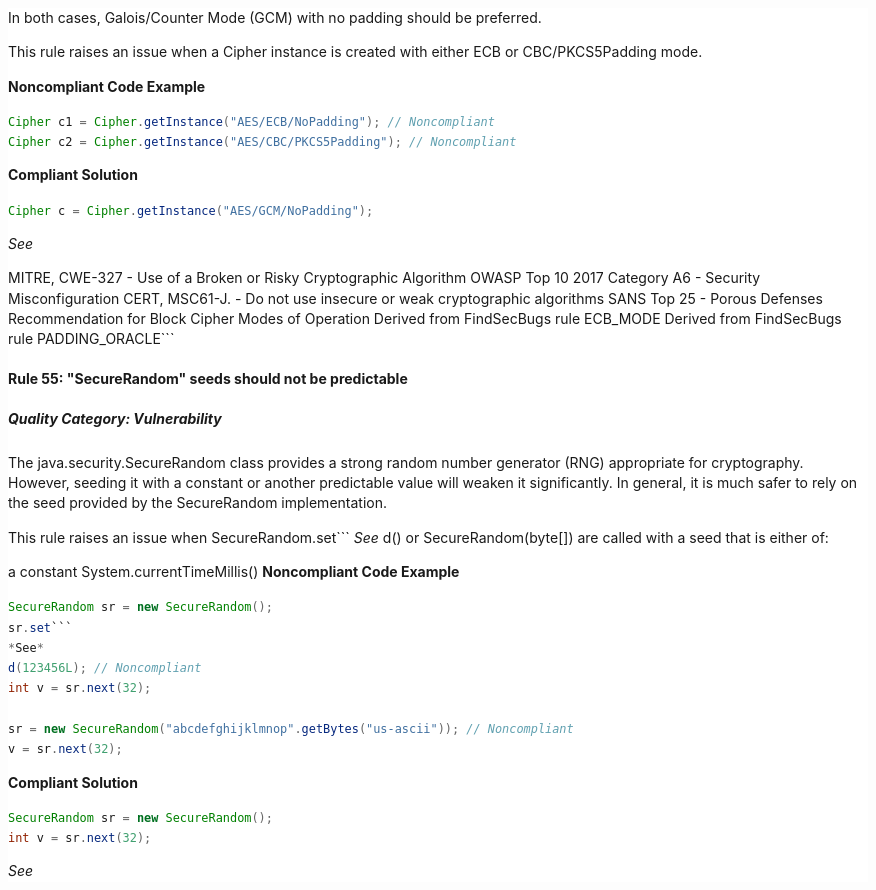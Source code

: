 In both cases, Galois/Counter Mode (GCM) with no padding should be preferred.

This rule raises an issue when a Cipher instance is created with either ECB or CBC/PKCS5Padding mode.

**Noncompliant Code Example**
```java
Cipher c1 = Cipher.getInstance("AES/ECB/NoPadding"); // Noncompliant
Cipher c2 = Cipher.getInstance("AES/CBC/PKCS5Padding"); // Noncompliant


```
**Compliant Solution**
```java
Cipher c = Cipher.getInstance("AES/GCM/NoPadding");

```
*See*

MITRE, CWE-327 - Use of a Broken or Risky Cryptographic Algorithm
 OWASP Top 10 2017 Category A6 - Security Misconfiguration
CERT, MSC61-J. - Do not use insecure or weak cryptographic algorithms
SANS Top 25 - Porous Defenses
Recommendation for Block Cipher Modes of Operation
 Derived from FindSecBugs rule ECB_MODE
 Derived from FindSecBugs rule PADDING_ORACLE```
#### Rule 55: "SecureRandom" seeds should not be predictable
##### Quality Category: Vulnerability
The java.security.SecureRandom class provides a strong random number generator (RNG) appropriate for cryptography. However, seeding it with a constant or another predictable value will weaken it significantly. In general, it is much safer to rely on the seed provided by the SecureRandom implementation.

This rule raises an issue when SecureRandom.set```
*See*
d() or SecureRandom(byte[]) are called with a seed that is either of:

 a constant
System.currentTimeMillis()
**Noncompliant Code Example**
```java
SecureRandom sr = new SecureRandom();
sr.set```
*See*
d(123456L); // Noncompliant
int v = sr.next(32);

sr = new SecureRandom("abcdefghijklmnop".getBytes("us-ascii")); // Noncompliant
v = sr.next(32);


```
**Compliant Solution**
```java
SecureRandom sr = new SecureRandom();
int v = sr.next(32);

```
*See*
